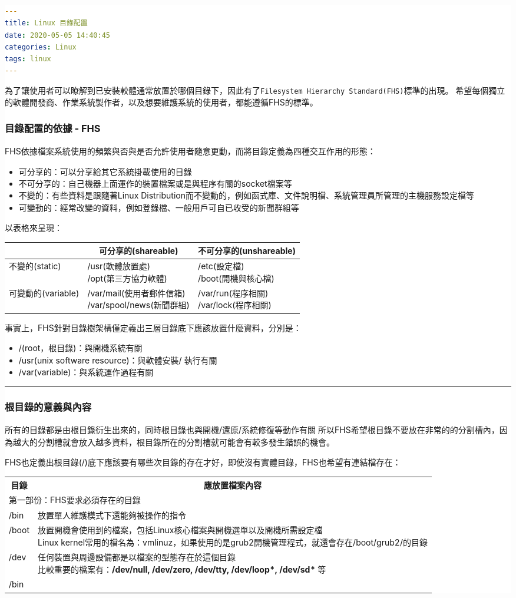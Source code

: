 ```yaml
---
title: Linux 目錄配置
date: 2020-05-05 14:40:45
categories: Linux
tags: linux
---
```


為了讓使用者可以瞭解到已安裝較體通常放置於哪個目錄下，因此有了`Filesystem Hierarchy Standard(FHS)`標準的出現。
希望每個獨立的軟體開發商、作業系統製作者，以及想要維護系統的使用者，都能遵循FHS的標準。

### 目錄配置的依據 - FHS
FHS依據檔案系統使用的頻繁與否與是否允許使用者隨意更動，而將目錄定義為四種交互作用的形態：
+ 可分享的：可以分享給其它系統掛載使用的目錄
+ 不可分享的：自己機器上面運作的裝置檔案或是與程序有關的socket檔案等
+ 不變的：有些資料是跟隨著Linux Distribution而不變動的，例如函式庫、文件說明檔、系統管理員所管理的主機服務設定檔等
+ 可變動的：經常改變的資料，例如登錄檔、一般用戶可自已收受的新聞群組等


以表格來呈現：

||可分享的(shareable)|不可分享的(unshareable)|
|---|---|---|
|不變的(static)|/usr(軟體放置處)<br />/opt(第三方協力軟體)|/etc(設定檔)<br />/boot(開機與核心檔)|
|可變動的(variable)|/var/mail(使用者郵件信箱)<br />/var/spool/news(新聞群組)|/var/run(程序相關)<br />/var/lock(程序相關)|

事實上，FHS針對目錄樹架構僅定義出三層目錄底下應該放置什麼資料，分別是：
+ /(root，根目錄)：與開機系統有關
+ /usr(unix software resource)：與軟體安裝/ 執行有關
+ /var(variable)：與系統運作過程有關

---

### 根目錄的意義與內容

所有的目錄都是由根目錄衍生出來的，同時根目錄也與開機/還原/系統修復等動作有關
所以FHS希望根目錄不要放在非常的的分割槽內，因為越大的分割槽就會放入越多資料，根目錄所在的分割槽就可能會有較多發生錯誤的機會。

FHS也定義出根目錄(/)底下應該要有哪些次目錄的存在才好，即使沒有實體目錄，FHS也希望有連結檔存在：

<table>
    <tr>
        <th>目錄</th>
        <th>應放置檔案內容</th>
    </tr>
    <tr>
        <td colspan="2">第一部份：FHS要求必須存在的目錄</td>
    </tr>
    <tr>
        <td>/bin</td>
        <td>放置單人維護模式下還能夠被操作的指令</td>
    </tr>
    <tr>
        <td>/boot</td>
        <td>放置開機會使用到的檔案，包括Linux核心檔案與開機選單以及開機所需設定檔<br />
        Linux kernel常用的檔名為：vmlinuz，如果使用的是grub2開機管理程式，就還會存在/boot/grub2/的目錄</td>
    </tr>
    <tr>
        <td>/dev</td>
        <td>任何裝置與周邊設備都是以檔案的型態存在於這個目錄<br />
        比較重要的檔案有：<strong>/dev/null, /dev/zero, /dev/tty, /dev/loop*, /dev/sd*</strong> 等</td>
    </tr>
    <tr>
        <td>/bin</td>